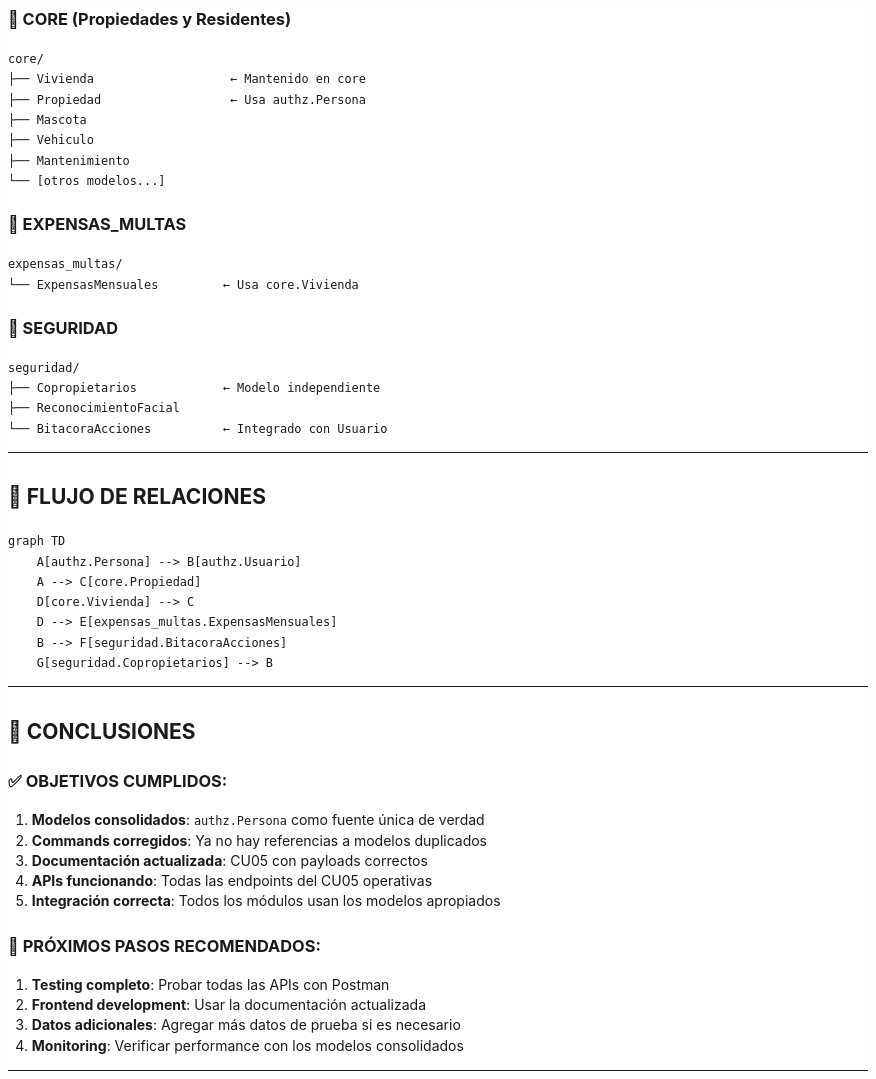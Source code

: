 ### **🔷 CORE (Propiedades y Residentes)**
```
core/
├── Vivienda                   ← Mantenido en core
├── Propiedad                  ← Usa authz.Persona
├── Mascota
├── Vehiculo
├── Mantenimiento
└── [otros modelos...]
```

### **🔷 EXPENSAS_MULTAS**
```
expensas_multas/
└── ExpensasMensuales         ← Usa core.Vivienda
```

### **🔷 SEGURIDAD**
```
seguridad/
├── Copropietarios            ← Modelo independiente
├── ReconocimientoFacial
└── BitacoraAcciones          ← Integrado con Usuario
```

---

## 🔄 FLUJO DE RELACIONES

```mermaid
graph TD
    A[authz.Persona] --> B[authz.Usuario]
    A --> C[core.Propiedad]
    D[core.Vivienda] --> C
    D --> E[expensas_multas.ExpensasMensuales]
    B --> F[seguridad.BitacoraAcciones]
    G[seguridad.Copropietarios] --> B
```

---

## 🎯 CONCLUSIONES

### ✅ **OBJETIVOS CUMPLIDOS**:
1. **Modelos consolidados**: `authz.Persona` como fuente única de verdad
2. **Commands corregidos**: Ya no hay referencias a modelos duplicados
3. **Documentación actualizada**: CU05 con payloads correctos
4. **APIs funcionando**: Todas las endpoints del CU05 operativas
5. **Integración correcta**: Todos los módulos usan los modelos apropiados

### 🚀 **PRÓXIMOS PASOS RECOMENDADOS**:
1. **Testing completo**: Probar todas las APIs con Postman
2. **Frontend development**: Usar la documentación actualizada
3. **Datos adicionales**: Agregar más datos de prueba si es necesario
4. **Monitoring**: Verificar performance con los modelos consolidados

---